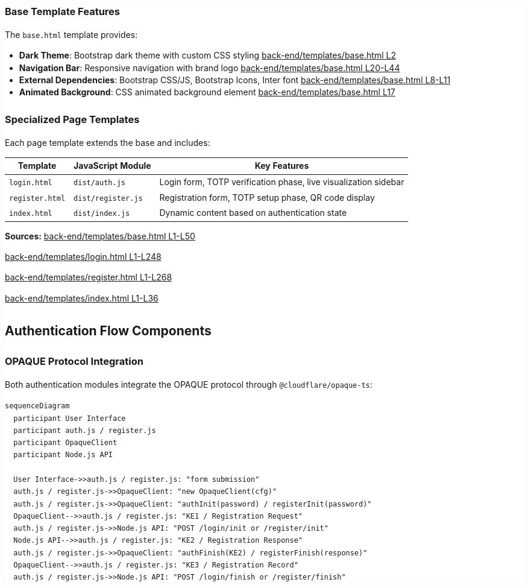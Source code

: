 ### Base Template Features

The `base.html` template provides:

* **Dark Theme**: Bootstrap dark theme with custom CSS styling [back-end/templates/base.html L2](https://github.com/RogueElectron/Cypher/blob/7b7a1583/back-end/templates/base.html#L2-L2)
* **Navigation Bar**: Responsive navigation with brand logo [back-end/templates/base.html L20-L44](https://github.com/RogueElectron/Cypher/blob/7b7a1583/back-end/templates/base.html#L20-L44)
* **External Dependencies**: Bootstrap CSS/JS, Bootstrap Icons, Inter font [back-end/templates/base.html L8-L11](https://github.com/RogueElectron/Cypher/blob/7b7a1583/back-end/templates/base.html#L8-L11)
* **Animated Background**: CSS animated background element [back-end/templates/base.html L17](https://github.com/RogueElectron/Cypher/blob/7b7a1583/back-end/templates/base.html#L17-L17)

### Specialized Page Templates

Each page template extends the base and includes:

| Template | JavaScript Module | Key Features |
| --- | --- | --- |
| `login.html` | `dist/auth.js` | Login form, TOTP verification phase, live visualization sidebar |
| `register.html` | `dist/register.js` | Registration form, TOTP setup phase, QR code display |
| `index.html` | `dist/index.js` | Dynamic content based on authentication state |

**Sources:** [back-end/templates/base.html L1-L50](https://github.com/RogueElectron/Cypher/blob/7b7a1583/back-end/templates/base.html#L1-L50)

 [back-end/templates/login.html L1-L248](https://github.com/RogueElectron/Cypher/blob/7b7a1583/back-end/templates/login.html#L1-L248)

 [back-end/templates/register.html L1-L268](https://github.com/RogueElectron/Cypher/blob/7b7a1583/back-end/templates/register.html#L1-L268)

 [back-end/templates/index.html L1-L36](https://github.com/RogueElectron/Cypher/blob/7b7a1583/back-end/templates/index.html#L1-L36)

## Authentication Flow Components

### OPAQUE Protocol Integration

Both authentication modules integrate the OPAQUE protocol through `@cloudflare/opaque-ts`:

```mermaid
sequenceDiagram
  participant User Interface
  participant auth.js / register.js
  participant OpaqueClient
  participant Node.js API

  User Interface->>auth.js / register.js: "form submission"
  auth.js / register.js->>OpaqueClient: "new OpaqueClient(cfg)"
  auth.js / register.js->>OpaqueClient: "authInit(password) / registerInit(password)"
  OpaqueClient-->>auth.js / register.js: "KE1 / Registration Request"
  auth.js / register.js->>Node.js API: "POST /login/init or /register/init"
  Node.js API-->>auth.js / register.js: "KE2 / Registration Response"
  auth.js / register.js->>OpaqueClient: "authFinish(KE2) / registerFinish(response)"
  OpaqueClient-->>auth.js / register.js: "KE3 / Registration Record"
  auth.js / register.js->>Node.js API: "POST /login/finish or /register/finish"
```
